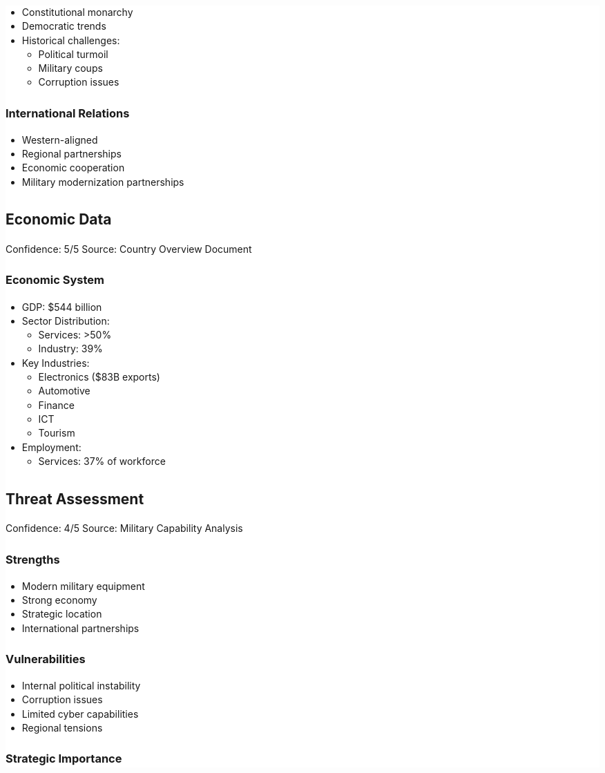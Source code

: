 - Constitutional monarchy
- Democratic trends
- Historical challenges:
  - Political turmoil
  - Military coups
  - Corruption issues

### International Relations

- Western-aligned
- Regional partnerships
- Economic cooperation
- Military modernization partnerships

## Economic Data

Confidence: 5/5 Source: Country Overview Document

### Economic System

- GDP: $544 billion
- Sector Distribution:
  - Services: >50%
  - Industry: 39%
- Key Industries:
  - Electronics ($83B exports)
  - Automotive
  - Finance
  - ICT
  - Tourism
- Employment:
  - Services: 37% of workforce

## Threat Assessment

Confidence: 4/5 Source: Military Capability Analysis

### Strengths

- Modern military equipment
- Strong economy
- Strategic location
- International partnerships

### Vulnerabilities

- Internal political instability
- Corruption issues
- Limited cyber capabilities
- Regional tensions

### Strategic Importance
